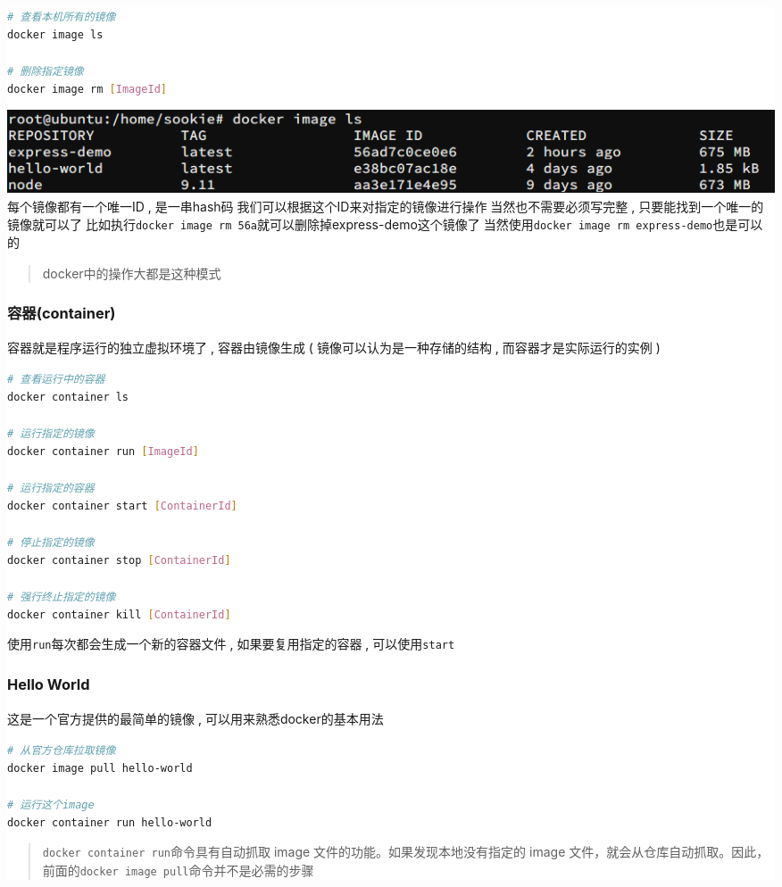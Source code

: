```bash
# 查看本机所有的镜像
docker image ls

# 删除指定镜像
docker image rm [ImageId]
```
![查看所有镜像](/images/linux/查看所有镜像.png)
每个镜像都有一个唯一ID , 是一串hash码
我们可以根据这个ID来对指定的镜像进行操作
当然也不需要必须写完整 , 只要能找到一个唯一的镜像就可以了
比如执行`docker image rm 56a`就可以删除掉express-demo这个镜像了
当然使用`docker image rm express-demo`也是可以的
> docker中的操作大都是这种模式

### 容器(container)
容器就是程序运行的独立虚拟环境了 , 容器由镜像生成
( 镜像可以认为是一种存储的结构 , 而容器才是实际运行的实例 )
```bash
# 查看运行中的容器
docker container ls

# 运行指定的镜像
docker container run [ImageId]

# 运行指定的容器
docker container start [ContainerId]

# 停止指定的镜像
docker container stop [ContainerId]

# 强行终止指定的镜像
docker container kill [ContainerId]
```
使用`run`每次都会生成一个新的容器文件 , 如果要复用指定的容器 , 可以使用`start`



### Hello World
这是一个官方提供的最简单的镜像 , 可以用来熟悉docker的基本用法
```bash
# 从官方仓库拉取镜像
docker image pull hello-world

# 运行这个image
docker container run hello-world
```
> `docker container run`命令具有自动抓取 image 文件的功能。如果发现本地没有指定的 image 文件，就会从仓库自动抓取。因此，前面的`docker image pull`命令并不是必需的步骤
